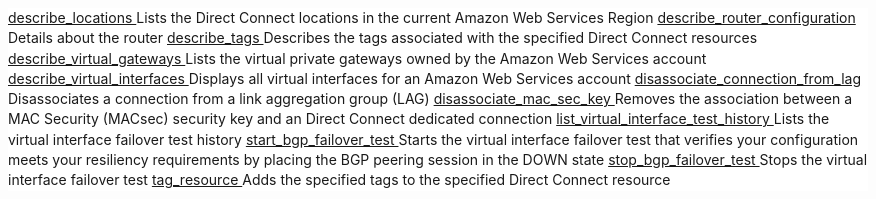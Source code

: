 <td style="text-align: left;"><a href="../directconnect_describe_locations/"> describe_locations </a></td>
<td style="text-align: left;">Lists the Direct Connect locations in the
current Amazon Web Services Region</td>
</tr>
<tr class="even">
<td style="text-align: left;"><a href="../directconnect_describe_router_configuration/"> describe_router_configuration </a></td>
<td style="text-align: left;">Details about the router</td>
</tr>
<tr class="odd">
<td style="text-align: left;"><a href="../directconnect_describe_tags/"> describe_tags </a></td>
<td style="text-align: left;">Describes the tags associated with the
specified Direct Connect resources</td>
</tr>
<tr class="even">
<td style="text-align: left;"><a href="../directconnect_describe_virtual_gateways/"> describe_virtual_gateways </a></td>
<td style="text-align: left;">Lists the virtual private gateways owned
by the Amazon Web Services account</td>
</tr>
<tr class="odd">
<td style="text-align: left;"><a href="../directconnect_describe_virtual_interfaces/"> describe_virtual_interfaces </a></td>
<td style="text-align: left;">Displays all virtual interfaces for an
Amazon Web Services account</td>
</tr>
<tr class="even">
<td style="text-align: left;"><a href="../directconnect_disassociate_connection_from_lag/"> disassociate_connection_from_lag </a></td>
<td style="text-align: left;">Disassociates a connection from a link
aggregation group (LAG)</td>
</tr>
<tr class="odd">
<td style="text-align: left;"><a href="../directconnect_disassociate_mac_sec_key/"> disassociate_mac_sec_key </a></td>
<td style="text-align: left;">Removes the association between a MAC
Security (MACsec) security key and an Direct Connect dedicated
connection</td>
</tr>
<tr class="even">
<td style="text-align: left;"><a href="../directconnect_list_virtual_interface_test_history/"> list_virtual_interface_test_history </a></td>
<td style="text-align: left;">Lists the virtual interface failover test
history</td>
</tr>
<tr class="odd">
<td style="text-align: left;"><a href="../directconnect_start_bgp_failover_test/"> start_bgp_failover_test </a></td>
<td style="text-align: left;">Starts the virtual interface failover test
that verifies your configuration meets your resiliency requirements by
placing the BGP peering session in the DOWN state</td>
</tr>
<tr class="even">
<td style="text-align: left;"><a href="../directconnect_stop_bgp_failover_test/"> stop_bgp_failover_test </a></td>
<td style="text-align: left;">Stops the virtual interface failover
test</td>
</tr>
<tr class="odd">
<td style="text-align: left;"><a href="../directconnect_tag_resource/"> tag_resource </a></td>
<td style="text-align: left;">Adds the specified tags to the specified
Direct Connect resource</td>
</tr>